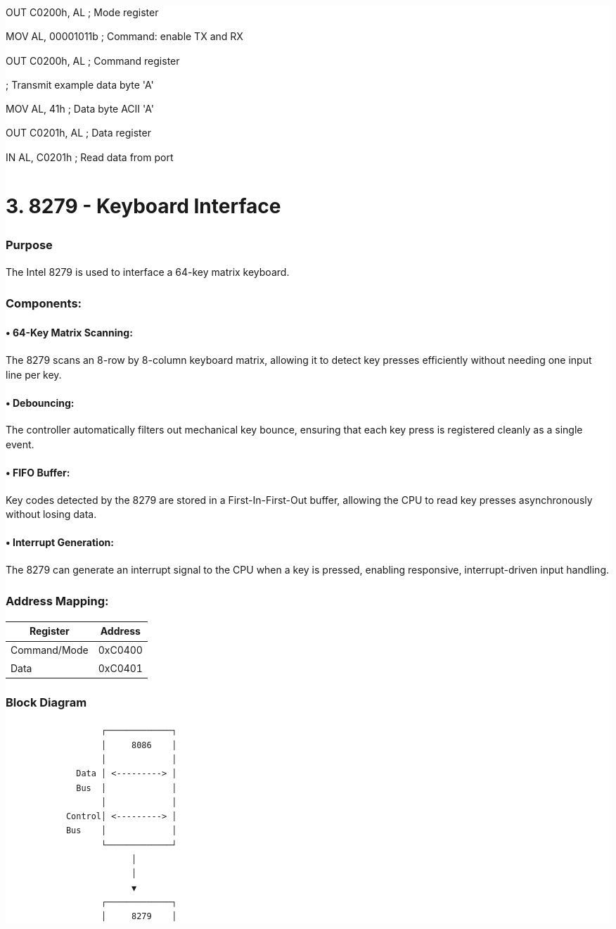 OUT C0200h, AL             ; Mode register

MOV AL, 00001011b          ; Command: enable TX and RX

OUT C0200h, AL             ; Command register

; Transmit example data byte 'A'

MOV AL, 41h                ; Data byte ACII 'A'

OUT C0201h, AL             ; Data register 

IN AL, C0201h              ; Read data from port

# 3. 8279 - Keyboard Interface

### Purpose

The Intel 8279 is used to interface a 64-key matrix keyboard.

### Components:

#### •	64-Key Matrix Scanning:

The 8279 scans an 8-row by 8-column keyboard matrix, allowing it to detect key presses efficiently without needing one input line per key.

#### •	Debouncing:

The controller automatically filters out mechanical key bounce, ensuring that each key press is registered cleanly as a single event.

#### •	FIFO Buffer:

Key codes detected by the 8279 are stored in a First-In-First-Out buffer, allowing the CPU to read key presses asynchronously without losing data.

#### •	Interrupt Generation:

The 8279 can generate an interrupt signal to the CPU when a key is pressed, enabling responsive, interrupt-driven input handling.

### Address Mapping:

| Register      | Address       |
|---------------|---------------|
| Command/Mode  | 0xC0400       |
| Data          | 0xC0401       |


### Block Diagram
```
                   ┌─────────────┐
                   │     8086    │
                   │             │
              Data │ <---------> │
              Bus  │             │
                   │             │
            Control│ <---------> │
            Bus    │             │
                   └─────────────┘
                         │
                         │
                         ▼
                   ┌─────────────┐
                   │     8279    │
```